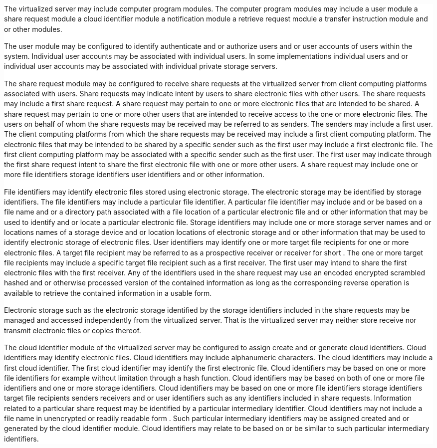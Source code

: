 The virtualized server may include computer program modules. The computer program modules may include a user module a share request module a cloud identifier module a notification module a retrieve request module a transfer instruction module and or other modules.

The user module may be configured to identify authenticate and or authorize users and or user accounts of users within the system. Individual user accounts may be associated with individual users. In some implementations individual users and or individual user accounts may be associated with individual private storage servers.

The share request module may be configured to receive share requests at the virtualized server from client computing platforms associated with users. Share requests may indicate intent by users to share electronic files with other users. The share requests may include a first share request. A share request may pertain to one or more electronic files that are intended to be shared. A share request may pertain to one or more other users that are intended to receive access to the one or more electronic files. The users on behalf of whom the share requests may be received may be referred to as senders. The senders may include a first user. The client computing platforms from which the share requests may be received may include a first client computing platform. The electronic files that may be intended to be shared by a specific sender such as the first user may include a first electronic file. The first client computing platform may be associated with a specific sender such as the first user. The first user may indicate through the first share request intent to share the first electronic file with one or more other users. A share request may include one or more file identifiers storage identifiers user identifiers and or other information.

File identifiers may identify electronic files stored using electronic storage. The electronic storage may be identified by storage identifiers. The file identifiers may include a particular file identifier. A particular file identifier may include and or be based on a file name and or a directory path associated with a file location of a particular electronic file and or other information that may be used to identify and or locate a particular electronic file. Storage identifiers may include one or more storage server names and or locations names of a storage device and or location locations of electronic storage and or other information that may be used to identify electronic storage of electronic files. User identifiers may identify one or more target file recipients for one or more electronic files. A target file recipient may be referred to as a prospective receiver or receiver for short . The one or more target file recipients may include a specific target file recipient such as a first receiver. The first user may intend to share the first electronic files with the first receiver. Any of the identifiers used in the share request may use an encoded encrypted scrambled hashed and or otherwise processed version of the contained information as long as the corresponding reverse operation is available to retrieve the contained information in a usable form.

Electronic storage such as the electronic storage identified by the storage identifiers included in the share requests may be managed and accessed independently from the virtualized server. That is the virtualized server may neither store receive nor transmit electronic files or copies thereof.

The cloud identifier module of the virtualized server may be configured to assign create and or generate cloud identifiers. Cloud identifiers may identify electronic files. Cloud identifiers may include alphanumeric characters. The cloud identifiers may include a first cloud identifier. The first cloud identifier may identify the first electronic file. Cloud identifiers may be based on one or more file identifiers for example without limitation through a hash function. Cloud identifiers may be based on both of one or more file identifiers and one or more storage identifiers. Cloud identifiers may be based on one or more file identifiers storage identifiers target file recipients senders receivers and or user identifiers such as any identifiers included in share requests. Information related to a particular share request may be identified by a particular intermediary identifier. Cloud identifiers may not include a file name in unencrypted or readily readable form . Such particular intermediary identifiers may be assigned created and or generated by the cloud identifier module. Cloud identifiers may relate to be based on or be similar to such particular intermediary identifiers.
